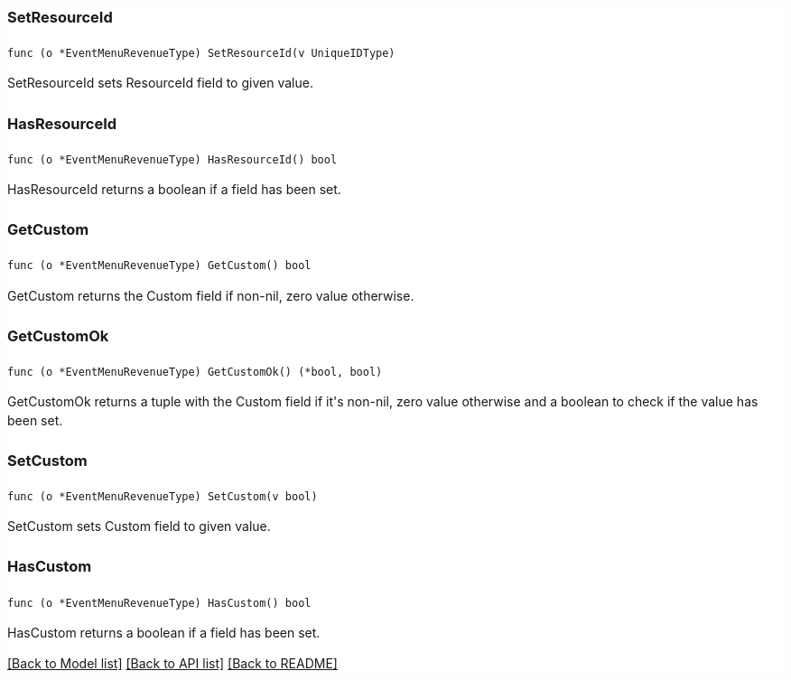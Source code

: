 ### SetResourceId

`func (o *EventMenuRevenueType) SetResourceId(v UniqueIDType)`

SetResourceId sets ResourceId field to given value.

### HasResourceId

`func (o *EventMenuRevenueType) HasResourceId() bool`

HasResourceId returns a boolean if a field has been set.

### GetCustom

`func (o *EventMenuRevenueType) GetCustom() bool`

GetCustom returns the Custom field if non-nil, zero value otherwise.

### GetCustomOk

`func (o *EventMenuRevenueType) GetCustomOk() (*bool, bool)`

GetCustomOk returns a tuple with the Custom field if it's non-nil, zero value otherwise
and a boolean to check if the value has been set.

### SetCustom

`func (o *EventMenuRevenueType) SetCustom(v bool)`

SetCustom sets Custom field to given value.

### HasCustom

`func (o *EventMenuRevenueType) HasCustom() bool`

HasCustom returns a boolean if a field has been set.


[[Back to Model list]](../README.md#documentation-for-models) [[Back to API list]](../README.md#documentation-for-api-endpoints) [[Back to README]](../README.md)


